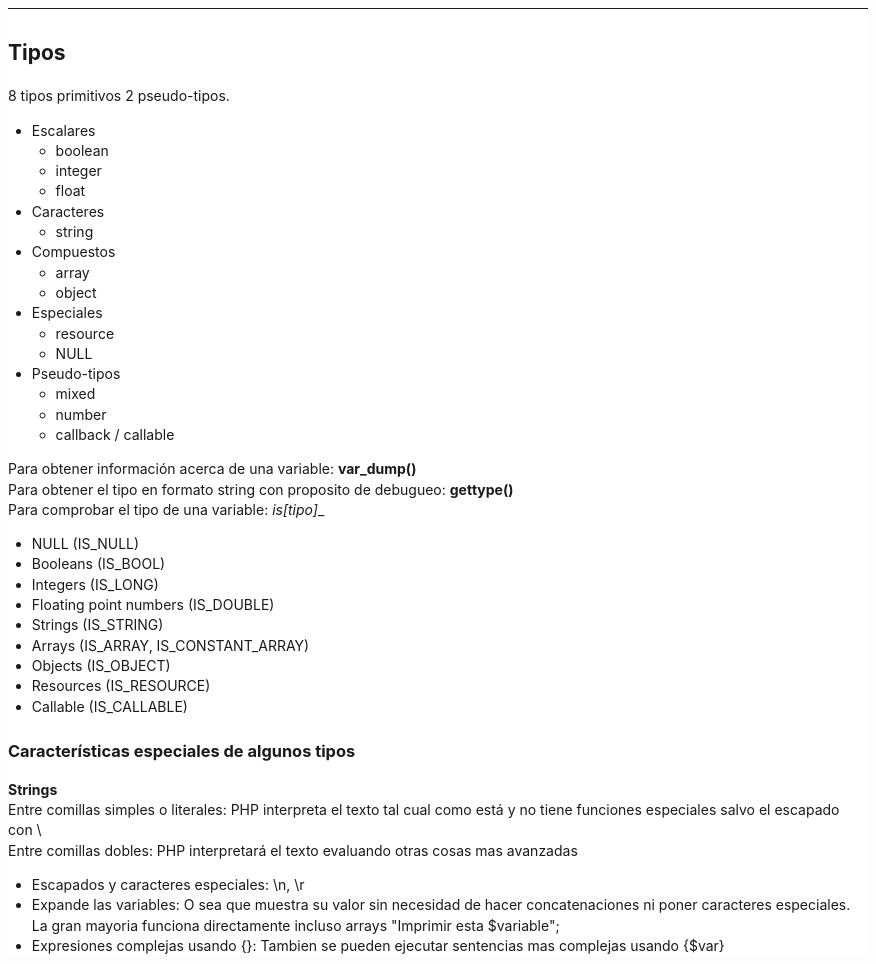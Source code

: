 

------------

<a id="tipos"></a>
## Tipos


8 tipos primitivos 2 pseudo-tipos.

* Escalares
    * boolean
    * integer
    * float
* Caracteres
    * string
* Compuestos
    * array
    * object
* Especiales
    * resource
    * NULL
* Pseudo-tipos
    * mixed
    * number
    * callback / callable

Para obtener información acerca de una variable: __var_dump()__  
Para obtener el tipo en formato string con proposito de debugueo: __gettype()__  
Para comprobar el tipo de una variable: __is_[tipo]__  

* NULL (IS_NULL)
* Booleans (IS_BOOL)
* Integers (IS_LONG)
* Floating point numbers (IS_DOUBLE)
* Strings (IS_STRING)
* Arrays (IS_ARRAY, IS_CONSTANT_ARRAY)
* Objects (IS_OBJECT)
* Resources (IS_RESOURCE)
* Callable (IS_CALLABLE)

### Características especiales de algunos tipos

__Strings__  
Entre comillas simples o literales: PHP interpreta el texto tal cual como está y no tiene funciones especiales salvo el escapado con \  
Entre comillas dobles: PHP interpretará el texto evaluando otras cosas mas avanzadas  

* Escapados y caracteres especiales: \n, \r
* Expande las variables: O sea que muestra su valor sin necesidad de hacer concatenaciones ni poner caracteres especiales. 
La gran mayoria funciona directamente incluso arrays "Imprimir esta $variable";
* Expresiones complejas usando {}: Tambien se pueden ejecutar sentencias mas complejas usando {$var}
